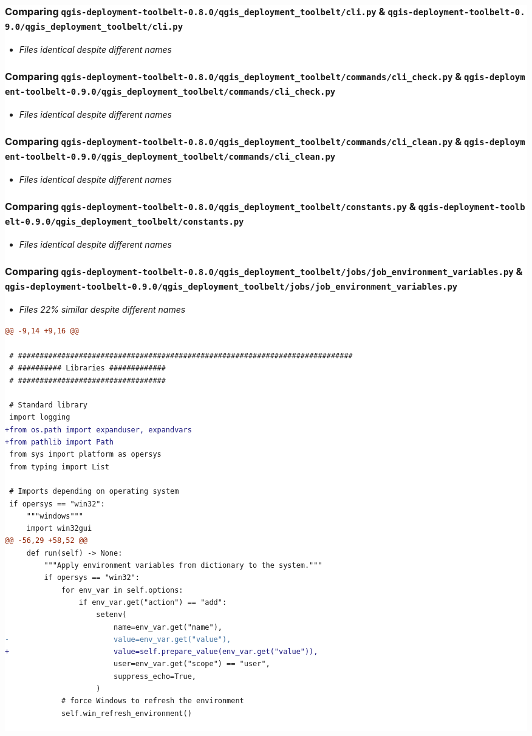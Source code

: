 ### Comparing `qgis-deployment-toolbelt-0.8.0/qgis_deployment_toolbelt/cli.py` & `qgis-deployment-toolbelt-0.9.0/qgis_deployment_toolbelt/cli.py`

 * *Files identical despite different names*

### Comparing `qgis-deployment-toolbelt-0.8.0/qgis_deployment_toolbelt/commands/cli_check.py` & `qgis-deployment-toolbelt-0.9.0/qgis_deployment_toolbelt/commands/cli_check.py`

 * *Files identical despite different names*

### Comparing `qgis-deployment-toolbelt-0.8.0/qgis_deployment_toolbelt/commands/cli_clean.py` & `qgis-deployment-toolbelt-0.9.0/qgis_deployment_toolbelt/commands/cli_clean.py`

 * *Files identical despite different names*

### Comparing `qgis-deployment-toolbelt-0.8.0/qgis_deployment_toolbelt/constants.py` & `qgis-deployment-toolbelt-0.9.0/qgis_deployment_toolbelt/constants.py`

 * *Files identical despite different names*

### Comparing `qgis-deployment-toolbelt-0.8.0/qgis_deployment_toolbelt/jobs/job_environment_variables.py` & `qgis-deployment-toolbelt-0.9.0/qgis_deployment_toolbelt/jobs/job_environment_variables.py`

 * *Files 22% similar despite different names*

```diff
@@ -9,14 +9,16 @@
 
 # #############################################################################
 # ########## Libraries #############
 # ##################################
 
 # Standard library
 import logging
+from os.path import expanduser, expandvars
+from pathlib import Path
 from sys import platform as opersys
 from typing import List
 
 # Imports depending on operating system
 if opersys == "win32":
     """windows"""
     import win32gui
@@ -56,29 +58,52 @@
     def run(self) -> None:
         """Apply environment variables from dictionary to the system."""
         if opersys == "win32":
             for env_var in self.options:
                 if env_var.get("action") == "add":
                     setenv(
                         name=env_var.get("name"),
-                        value=env_var.get("value"),
+                        value=self.prepare_value(env_var.get("value")),
                         user=env_var.get("scope") == "user",
                         suppress_echo=True,
                     )
             # force Windows to refresh the environment
             self.win_refresh_environment()
 
```